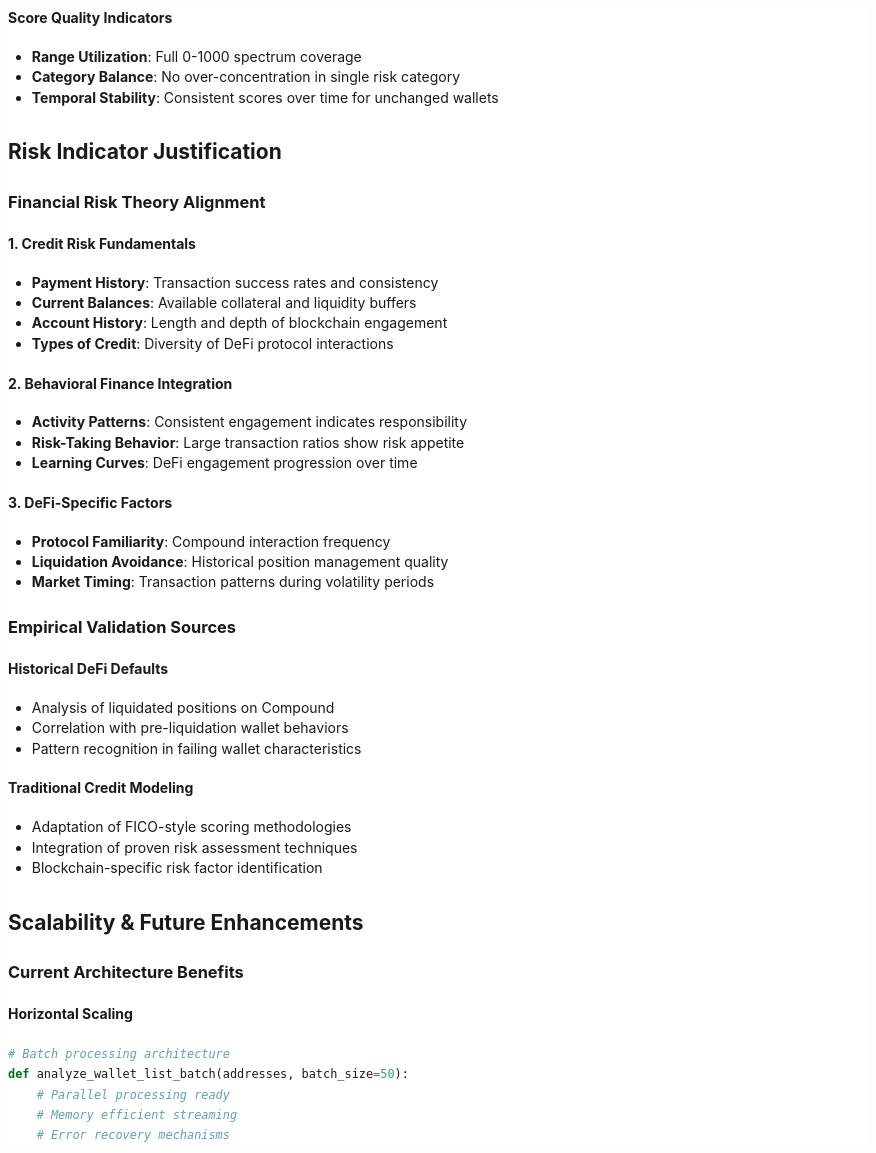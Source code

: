 #### Score Quality Indicators
- **Range Utilization**: Full 0-1000 spectrum coverage
- **Category Balance**: No over-concentration in single risk category
- **Temporal Stability**: Consistent scores over time for unchanged wallets

## Risk Indicator Justification

### Financial Risk Theory Alignment

#### 1. **Credit Risk Fundamentals**
- **Payment History**: Transaction success rates and consistency
- **Current Balances**: Available collateral and liquidity buffers
- **Account History**: Length and depth of blockchain engagement
- **Types of Credit**: Diversity of DeFi protocol interactions

#### 2. **Behavioral Finance Integration**
- **Activity Patterns**: Consistent engagement indicates responsibility
- **Risk-Taking Behavior**: Large transaction ratios show risk appetite
- **Learning Curves**: DeFi engagement progression over time

#### 3. **DeFi-Specific Factors**
- **Protocol Familiarity**: Compound interaction frequency
- **Liquidation Avoidance**: Historical position management quality
- **Market Timing**: Transaction patterns during volatility periods

### Empirical Validation Sources

#### Historical DeFi Defaults
- Analysis of liquidated positions on Compound
- Correlation with pre-liquidation wallet behaviors
- Pattern recognition in failing wallet characteristics

#### Traditional Credit Modeling
- Adaptation of FICO-style scoring methodologies
- Integration of proven risk assessment techniques
- Blockchain-specific risk factor identification

## Scalability & Future Enhancements

### Current Architecture Benefits

#### Horizontal Scaling
```python
# Batch processing architecture
def analyze_wallet_list_batch(addresses, batch_size=50):
    # Parallel processing ready
    # Memory efficient streaming
    # Error recovery mechanisms
```
